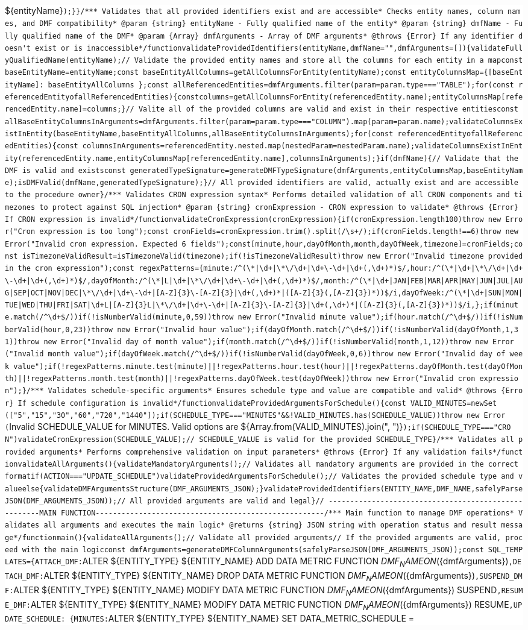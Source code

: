 ${entityName}`);}}/*** Validates that all provided identifiers exist and are accessible* Checks entity names, column names, and DMF compatibility* @param {string} entityName - Fully qualified name of the entity* @param {string} dmfName - Fully qualified name of the DMF* @param {Array} dmfArguments - Array of DMF arguments* @throws {Error} If any identifier doesn't exist or is inaccessible*/functionvalidateProvidedIdentifiers(entityName,dmfName="",dmfArguments=[]){validateFullyQualifiedName(entityName);// Validate the provided entity names and store all the columns for each entity in a mapconst baseEntityName=entityName;const baseEntityAllColumns=getAllColumnsForEntity(entityName);const entityColumnsMap={[baseEntityName]: baseEntityAllColumns };const allReferencedEntities=dmfArguments.filter(param=param.type==="TABLE");for(const referencedEntityofallReferencedEntities){constcolumns=getAllColumnsForEntity(referencedEntity.name);entityColumnsMap[referencedEntity.name]=columns;}// Valite all of the provided columns are valid and exist in their respective entitiesconst allBaseEntityColumnsInArguments=dmfArguments.filter(param=param.type==="COLUMN").map(param=param.name);validateColumnsExistInEntity(baseEntityName,baseEntityAllColumns,allBaseEntityColumnsInArguments);for(const referencedEntityofallReferencedEntities){const columnsInArguments=referencedEntity.nested.map(nestedParam=nestedParam.name);validateColumnsExistInEntity(referencedEntity.name,entityColumnsMap[referencedEntity.name],columnsInArguments);}if(dmfName){// Validate that the DMF is valid and existsconst generatedTypeSignature=generateDMFTypeSignature(dmfArguments,entityColumnsMap,baseEntityName);isDMFValid(dmfName,generatedTypeSignature);}// All provided identifiers are valid, actually exist and are accessible to the procedure owner}/*** Validates CRON expression syntax* Performs detailed validation of all CRON components and timezones to protect against SQL injection* @param {string} cronExpression - CRON expression to validate* @throws {Error} If CRON expression is invalid*/functionvalidateCronExpression(cronExpression){if(cronExpression.length100)throw new Error("Cron expression is too long");const cronFields=cronExpression.trim().split(/\s+/);if(cronFields.length!==6)throw new Error("Invalid cron expression. Expected 6 fields");const[minute,hour,dayOfMonth,month,dayOfWeek,timezone]=cronFields;const isTimezoneValidResult=isTimezoneValid(timezone);if(!isTimezoneValidResult)throw new Error("Invalid timezone provided in the cron expression");const regexPatterns={minute:/^(\*|\d+|\*\/\d+|\d+\-\d+|\d+(,\d+)*)$/,hour:/^(\*|\d+|\*\/\d+|\d+\-\d+|\d+(,\d+)*)$/,dayOfMonth:/^(\*|L|\d+|\*\/\d+|\d+\-\d+|\d+(,\d+)*)$/,month:/^(\*|\d+|JAN|FEB|MAR|APR|MAY|JUN|JUL|AUG|SEP|OCT|NOV|DEC|\*\/\d+|\d+\-\d+|[A-Z]{3}\-[A-Z]{3}|\d+(,\d+)*|([A-Z]{3}(,[A-Z]{3})*))$/i,dayOfWeek:/^(\*|\d+|SUN|MON|TUE|WED|THU|FRI|SAT|\d+L|[A-Z]{3}L|\*\/\d+|\d+\-\d+|[A-Z]{3}\-[A-Z]{3}|\d+(,\d+)*|([A-Z]{3}(,[A-Z]{3})*))$/i,};if(minute.match(/^\d+$/))if(!isNumberValid(minute,0,59))throw new Error("Invalid minute value");if(hour.match(/^\d+$/))if(!isNumberValid(hour,0,23))throw new Error("Invalid hour value");if(dayOfMonth.match(/^\d+$/))if(!isNumberValid(dayOfMonth,1,31))throw new Error("Invalid day of month value");if(month.match(/^\d+$/))if(!isNumberValid(month,1,12))throw new Error("Invalid month value");if(dayOfWeek.match(/^\d+$/))if(!isNumberValid(dayOfWeek,0,6))throw new Error("Invalid day of week value");if(!regexPatterns.minute.test(minute)||!regexPatterns.hour.test(hour)||!regexPatterns.dayOfMonth.test(dayOfMonth)||!regexPatterns.month.test(month)||!regexPatterns.dayOfWeek.test(dayOfWeek))throw new Error("Invalid cron expression");}/*** Validates schedule-specific arguments* Ensures schedule type and value are compatible and valid* @throws {Error} If schedule configuration is invalid*/functionvalidateProvidedArgumentsForSchedule(){const VALID_MINUTES=newSet(["5","15","30","60","720","1440"]);if(SCHEDULE_TYPE==="MINUTES"&&!VALID_MINUTES.has(SCHEDULE_VALUE))throw new Error(`Invalid SCHEDULE_VALUE for MINUTES. Valid options are ${Array.from(VALID_MINUTES).join(", ")}`);if(SCHEDULE_TYPE==="CRON")validateCronExpression(SCHEDULE_VALUE);// SCHEDULE_VALUE is valid for the provided SCHEDULE_TYPE}/*** Validates all provided arguments* Performs comprehensive validation on input parameters* @throws {Error} If any validation fails*/functionvalidateAllArguments(){validateMandatoryArguments();// Validates all mandatory arguments are provided in the correct formatif(ACTION==="UPDATE_SCHEDULE")validateProvidedArgumentsForSchedule();// Validates the provided schedule type and valueelse{validateDMFArgumentsStructure(DMF_ARGUMENTS_JSON);}validateProvidedIdentifiers(ENTITY_NAME,DMF_NAME,safelyParseJSON(DMF_ARGUMENTS_JSON));// All provided arguments are valid and legal}// -----------------------------------------------------MAIN FUNCTION-----------------------------------------------------/*** Main function to manage DMF operations* Validates all arguments and executes the main logic* @returns {string} JSON string with operation status and result message*/functionmain(){validateAllArguments();// Validate all provided arguments// If the provided arguments are valid, proceed with the main logicconst dmfArguments=generateDMFColumnArguments(safelyParseJSON(DMF_ARGUMENTS_JSON));const SQL_TEMPLATES={ATTACH_DMF:`ALTER ${ENTITY_TYPE} ${ENTITY_NAME} ADD DATA METRIC FUNCTION ${DMF_NAME} ON (${dmfArguments})`,DETACH_DMF:`ALTER ${ENTITY_TYPE} ${ENTITY_NAME} DROP DATA METRIC FUNCTION ${DMF_NAME} ON (${dmfArguments})`,SUSPEND_DMF:`ALTER ${ENTITY_TYPE} ${ENTITY_NAME} MODIFY DATA METRIC FUNCTION ${DMF_NAME} ON (${dmfArguments}) SUSPEND`,RESUME_DMF:`ALTER ${ENTITY_TYPE} ${ENTITY_NAME} MODIFY DATA METRIC FUNCTION ${DMF_NAME} ON (${dmfArguments}) RESUME`,UPDATE_SCHEDULE: {MINUTES:`ALTER ${ENTITY_TYPE} ${ENTITY_NAME} SET DATA_METRIC_SCHEDULE =
